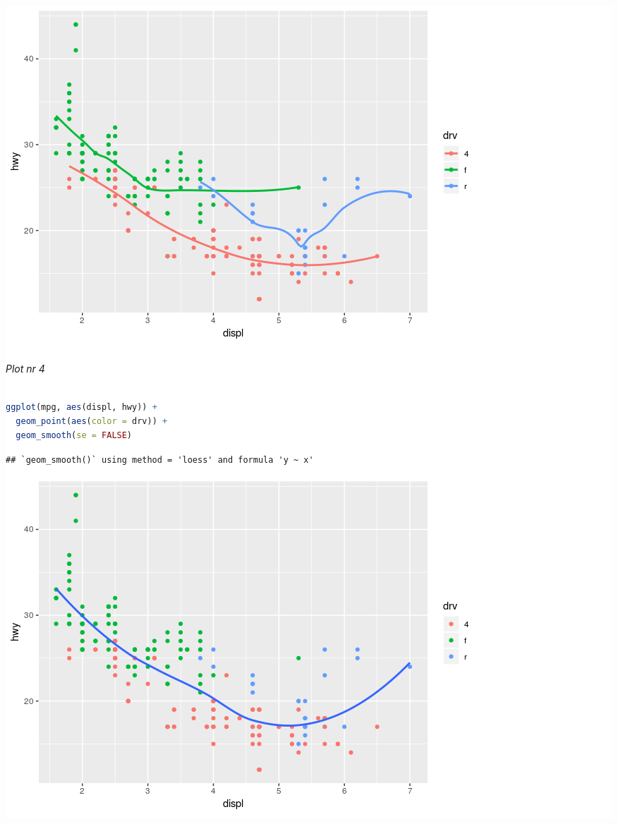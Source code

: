 ![](index_files/figure-gfm/unnamed-chunk-6-1.png)

###### Plot nr 4

``` r
ggplot(mpg, aes(displ, hwy)) +
  geom_point(aes(color = drv)) +
  geom_smooth(se = FALSE)
```

    ## `geom_smooth()` using method = 'loess' and formula 'y ~ x'

![](index_files/figure-gfm/unnamed-chunk-7-1.png)

